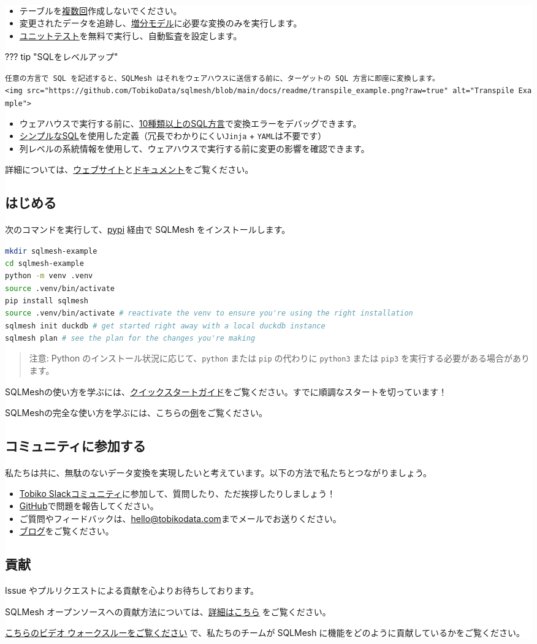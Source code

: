 * テーブルを[複数回](https://tobikodata.com/simplicity-or-efficiency-how-dbt-makes-you-choose.html)作成しないでください。
* 変更されたデータを追跡し、[増分モデル](https://tobikodata.com/correctly-loading-incremental-data-at-scale.html)に必要な変換のみを実行します。
* [ユニットテスト](https://tobikodata.com/we-need-even-greater-expectations.html)を無料で実行し、自動監査を設定します。

??? tip "SQLをレベルアップ"

    任意の方言で SQL を記述すると、SQLMesh はそれをウェアハウスに送信する前に、ターゲットの SQL 方言に即座に変換します。
    <img src="https://github.com/TobikoData/sqlmesh/blob/main/docs/readme/transpile_example.png?raw=true" alt="Transpile Example">

* ウェアハウスで実行する前に、[10種類以上のSQL方言](https://sqlmesh.readthedocs.io/en/stable/integrations/overview/#execution-engines)で変換エラーをデバッグできます。
* [シンプルなSQL](https://sqlmesh.readthedocs.io/en/stable/concepts/models/sql_models/#sql-based-definition)を使用した定義（冗長でわかりにくい`Jinja` + `YAML`は不要です）
* 列レベルの系統情報を使用して、ウェアハウスで実行する前に変更の影響を確認できます。

詳細については、[ウェブサイト](https://sqlmesh.com)と[ドキュメント](https://sqlmesh.readthedocs.io/en/stable/)をご覧ください。

## はじめる
次のコマンドを実行して、[pypi](https://pypi.org/project/sqlmesh/) 経由で SQLMesh をインストールします。

```bash
mkdir sqlmesh-example
cd sqlmesh-example
python -m venv .venv
source .venv/bin/activate
pip install sqlmesh
source .venv/bin/activate # reactivate the venv to ensure you're using the right installation
sqlmesh init duckdb # get started right away with a local duckdb instance
sqlmesh plan # see the plan for the changes you're making
```

> 注意: Python のインストール状況に応じて、`python` または `pip` の代わりに `python3` または `pip3` を実行する必要がある場合があります。

SQLMeshの使い方を学ぶには、[クイックスタートガイド](https://sqlmesh.readthedocs.io/en/stable/quickstart/cli/#1-create-the-sqlmesh-project)をご覧ください。すでに順調なスタートを切っています！

SQLMeshの完全な使い方を学ぶには、こちらの[例](https://sqlmesh.readthedocs.io/en/stable/examples/incremental_time_full_walkthrough/)をご覧ください。

## コミュニティに参加する
私たちは共に、無駄のないデータ変換を実現したいと考えています。以下の方法で私たちとつながりましょう。

* [Tobiko Slackコミュニティ](https://tobikodata.com/slack)に参加して、質問したり、ただ挨拶したりしましょう！
* [GitHub](https://github.com/TobikoData/sqlmesh/issues/new)で問題を報告してください。
* ご質問やフィードバックは、[hello@tobikodata.com](mailto:hello@tobikodata.com)までメールでお送りください。
* [ブログ](https://tobikodata.com/blog)をご覧ください。

## 貢献
Issue やプルリクエストによる貢献を心よりお待ちしております。

SQLMesh オープンソースへの貢献方法については、[詳細はこちら](https://sqlmesh.readthedocs.io/en/stable/development/) をご覧ください。

[こちらのビデオ ウォークスルーをご覧ください](https://www.loom.com/share/2abd0d661c12459693fa155490633126?sid=b65c1c0f-8ef7-4036-ad19-3f85a3b87ff2) で、私たちのチームが SQLMesh に機能をどのように貢献しているかをご覧ください。
